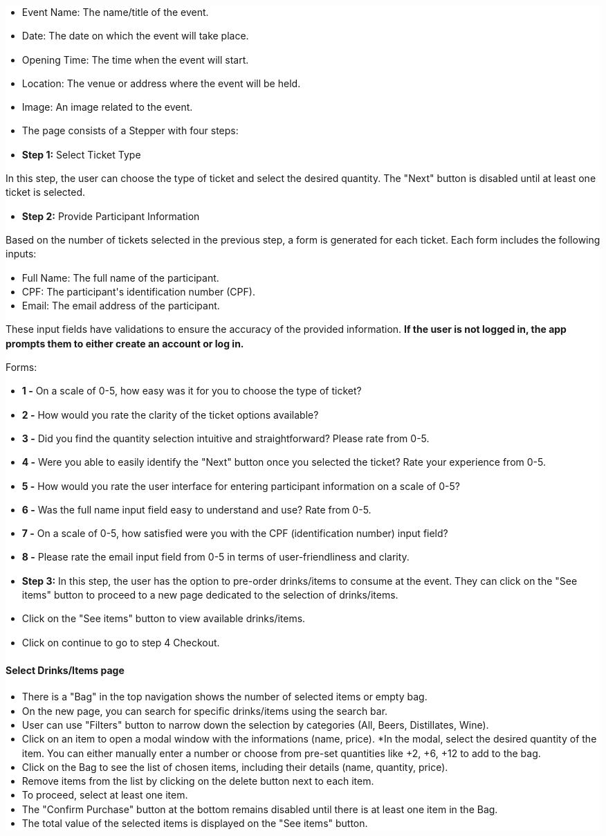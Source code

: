 * Event Name: The name/title of the event.
* Date: The date on which the event will take place.
* Opening Time: The time when the event will start.
* Location: The venue or address where the event will be held.
* Image: An image related to the event.
* The page consists of a Stepper with four steps:

* __Step 1:__ Select Ticket Type

In this step, the user can choose the type of ticket and select the desired quantity. The "Next" button is disabled until at least one ticket is selected.

* __Step 2:__ Provide Participant Information

Based on the number of tickets selected in the previous step, a form is generated for each ticket. Each form includes the following inputs:

* Full Name: The full name of the participant.
* CPF: The participant's identification number (CPF).
* Email: The email address of the participant.

These input fields have validations to ensure the accuracy of the provided information. __If the user is not logged in, the app prompts them to either create an account or log in.__

Forms: 

* __1 -__ On a scale of 0-5, how easy was it for you to choose the type of ticket?
* __2 -__ How would you rate the clarity of the ticket options available?
* __3 -__ Did you find the quantity selection intuitive and straightforward? Please rate from 0-5.
* __4 -__ Were you able to easily identify the "Next" button once you selected the ticket? Rate your experience from 0-5.
* __5 -__ How would you rate the user interface for entering participant information on a scale of 0-5?
* __6 -__ Was the full name input field easy to understand and use? Rate from 0-5.
* __7 -__ On a scale of 0-5, how satisfied were you with the CPF (identification number) input field?
* __8 -__ Please rate the email input field from 0-5 in terms of user-friendliness and clarity.

* __Step 3:__ In this step, the user has the option to pre-order drinks/items to consume at the event. They can click on the "See items" button to proceed to a new page dedicated to the selection of drinks/items.

* Click on the "See items" button to view available drinks/items.
* Click on continue to go to step 4 Checkout.

#### __Select Drinks/Items page__

* There is a "Bag" in the top navigation shows the number of selected items or empty bag.
* On the new page, you can search for specific drinks/items using the search bar.
* User can use "Filters" button to narrow down the selection by categories (All, Beers, Distillates, Wine).
* Click on an item to open a modal window with the informations (name, price).
*In the modal, select the desired quantity of the item. You can either manually enter a number or choose from pre-set quantities like +2, +6, +12 to add to the bag.
* Click on the Bag to see the list of chosen items, including their details (name, quantity, price).
* Remove items from the list by clicking on the delete button next to each item.
* To proceed, select at least one item.
* The "Confirm Purchase" button at the bottom remains disabled until there is at least one item in the Bag.
* The total value of the selected items is displayed on the "See items" button.
